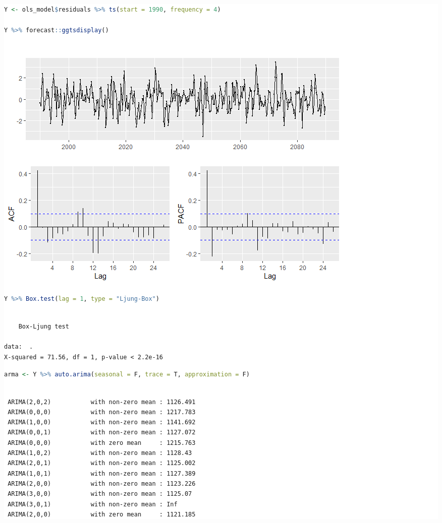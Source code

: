 </tr>

</tbody>

</table>

``` r
Y <- ols_model$residuals %>% ts(start = 1990, frequency = 4)

Y %>% forecast::ggtsdisplay()
```

![](Econometrics-II_files/figure-gfm/unnamed-chunk-39-1.png)

``` r
Y %>% Box.test(lag = 1, type = "Ljung-Box")
```

``` 

    Box-Ljung test

data:  .
X-squared = 71.56, df = 1, p-value < 2.2e-16
```

``` r
arma <- Y %>% auto.arima(seasonal = F, trace = T, approximation = F)
```

``` 

 ARIMA(2,0,2)           with non-zero mean : 1126.491
 ARIMA(0,0,0)           with non-zero mean : 1217.783
 ARIMA(1,0,0)           with non-zero mean : 1141.692
 ARIMA(0,0,1)           with non-zero mean : 1127.072
 ARIMA(0,0,0)           with zero mean     : 1215.763
 ARIMA(1,0,2)           with non-zero mean : 1128.43
 ARIMA(2,0,1)           with non-zero mean : 1125.002
 ARIMA(1,0,1)           with non-zero mean : 1127.389
 ARIMA(2,0,0)           with non-zero mean : 1123.226
 ARIMA(3,0,0)           with non-zero mean : 1125.07
 ARIMA(3,0,1)           with non-zero mean : Inf
 ARIMA(2,0,0)           with zero mean     : 1121.185
```